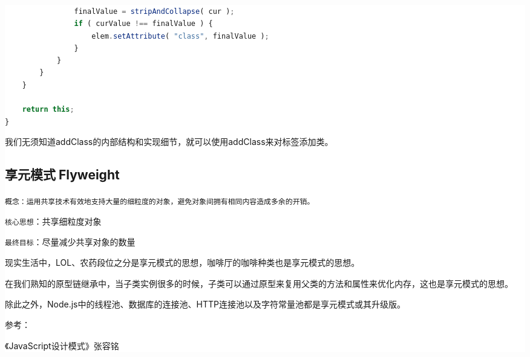 ```javascript
				finalValue = stripAndCollapse( cur );
				if ( curValue !== finalValue ) {
					elem.setAttribute( "class", finalValue );
				}
			}
		}
	}

	return this;
}
```
我们无须知道addClass的内部结构和实现细节，就可以使用addClass来对标签添加类。

## 享元模式 Flyweight
`概念：运用共享技术有效地支持大量的细粒度的对象，避免对象间拥有相同内容造成多余的开销。`

`核心思想`：共享细粒度对象

`最终目标`：尽量减少共享对象的数量

现实生活中，LOL、农药段位之分是享元模式的思想，咖啡厅的咖啡种类也是享元模式的思想。

在我们熟知的原型链继承中，当子类实例很多的时候，子类可以通过原型来复用父类的方法和属性来优化内存，这也是享元模式的思想。

除此之外，Node.js中的线程池、数据库的连接池、HTTP连接池以及字符常量池都是享元模式或其升级版。


参考：

《JavaScript设计模式》张容铭
